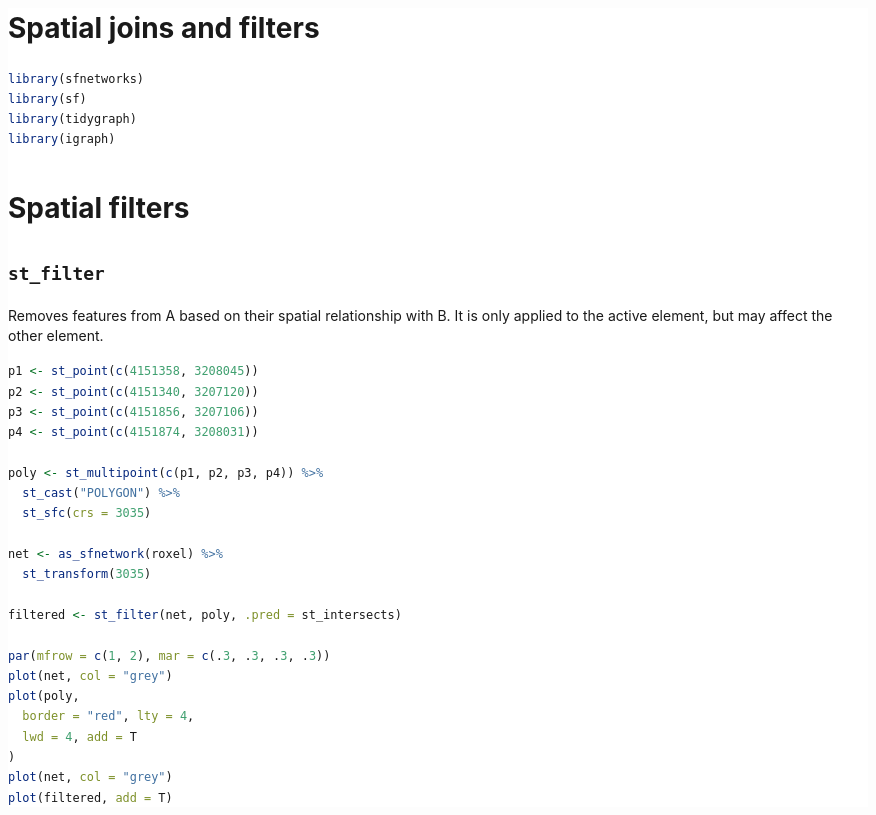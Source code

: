 # Spatial joins and filters


``` r
library(sfnetworks)
library(sf)
library(tidygraph)
library(igraph)
```

# Spatial filters

## `st_filter`

Removes features from A based on their spatial relationship with B. It
is only applied to the active element, but may affect the other element.

``` r
p1 <- st_point(c(4151358, 3208045))
p2 <- st_point(c(4151340, 3207120))
p3 <- st_point(c(4151856, 3207106))
p4 <- st_point(c(4151874, 3208031))

poly <- st_multipoint(c(p1, p2, p3, p4)) %>%
  st_cast("POLYGON") %>%
  st_sfc(crs = 3035)

net <- as_sfnetwork(roxel) %>%
  st_transform(3035)

filtered <- st_filter(net, poly, .pred = st_intersects)

par(mfrow = c(1, 2), mar = c(.3, .3, .3, .3))
plot(net, col = "grey")
plot(poly,
  border = "red", lty = 4,
  lwd = 4, add = T
)
plot(net, col = "grey")
plot(filtered, add = T)
```
